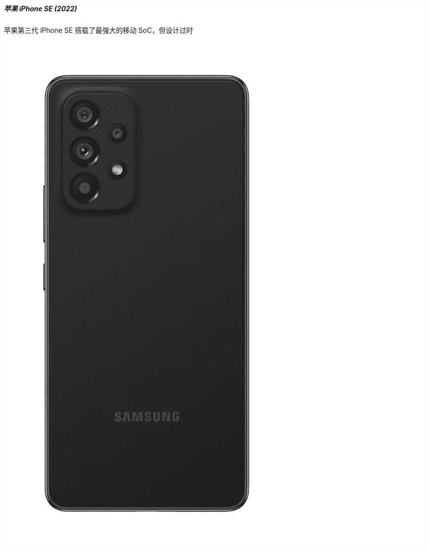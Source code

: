##### 苹果 iPhone SE (2022)

苹果第三代 iPhone SE 搭载了最强大的移动 SoC，但设计过时

 <picture>![The Galaxy A53 5G is a capable mid-range phone that offers a vibrant display, a solid main camera, and long lasting battery life. ](img/004ef31f5a17202c4d375cd0c792b0f6.png)</picture> 

